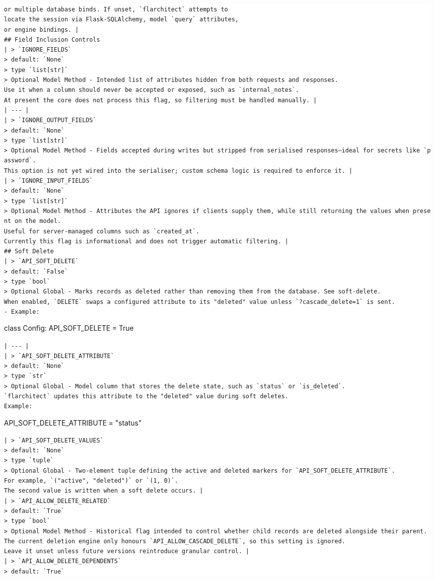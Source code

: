   ```
  or multiple database binds. If unset, `flarchitect` attempts to
  locate the session via Flask-SQLAlchemy, model `query` attributes,
  or engine bindings. |
## Field Inclusion Controls
| > `IGNORE_FIELDS`
> default: `None`
> type `list[str]`
> Optional Model Method - Intended list of attributes hidden from both requests and responses.
  Use it when a column should never be accepted or exposed, such as `internal_notes`.
  At present the core does not process this flag, so filtering must be handled manually. |
| --- |
| > `IGNORE_OUTPUT_FIELDS`
> default: `None`
> type `list[str]`
> Optional Model Method - Fields accepted during writes but stripped from serialised responses—ideal for secrets like `password`.
  This option is not yet wired into the serialiser; custom schema logic is required to enforce it. |
| > `IGNORE_INPUT_FIELDS`
> default: `None`
> type `list[str]`
> Optional Model Method - Attributes the API ignores if clients supply them, while still returning the values when present on the model.
  Useful for server-managed columns such as `created_at`.
  Currently this flag is informational and does not trigger automatic filtering. |
## Soft Delete
| > `API_SOFT_DELETE`
> default: `False`
> type `bool`
> Optional Global - Marks records as deleted rather than removing them from the database. See soft-delete.
  When enabled, `DELETE` swaps a configured attribute to its "deleted" value unless `?cascade_delete=1` is sent.
- Example:
  ```
  class Config:
      API_SOFT_DELETE = True
  ``` |
| --- |
| > `API_SOFT_DELETE_ATTRIBUTE`
> default: `None`
> type `str`
> Optional Global - Model column that stores the delete state, such as `status` or `is_deleted`.
  `flarchitect` updates this attribute to the "deleted" value during soft deletes.
  Example:
  ```
  API_SOFT_DELETE_ATTRIBUTE = "status"
  ``` |
| > `API_SOFT_DELETE_VALUES`
> default: `None`
> type `tuple`
> Optional Global - Two-element tuple defining the active and deleted markers for `API_SOFT_DELETE_ATTRIBUTE`.
  For example, `("active", "deleted")` or `(1, 0)`.
  The second value is written when a soft delete occurs. |
| > `API_ALLOW_DELETE_RELATED`
> default: `True`
> type `bool`
> Optional Model Method - Historical flag intended to control whether child records are deleted alongside their parent.
  The current deletion engine only honours `API_ALLOW_CASCADE_DELETE`, so this setting is ignored.
  Leave it unset unless future versions reintroduce granular control. |
| > `API_ALLOW_DELETE_DEPENDENTS`
> default: `True`
  ```